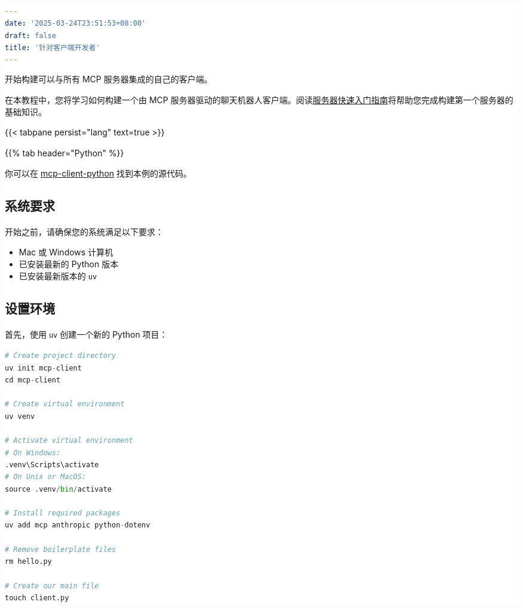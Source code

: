 ```yaml
---
date: '2025-03-24T23:51:53+08:00'
draft: false
title: '针对客户端开发者'
---
```


开始构建可以与所有 MCP 服务器集成的自己的客户端。

在本教程中，您将学习如何构建一个由 MCP 服务器驱动的聊天机器人客户端。阅读[服务器快速入门指南](/docs/quickstart/server)将帮助您完成构建第一个服务器的基础知识。

{{< tabpane persist="lang" text=true >}}

{{% tab header="Python" %}}

你可以在 [mcp-client-python](https://github.com/modelcontextprotocol/quickstart-resources/tree/main/mcp-client-python) 找到本例的源代码。

## 系统要求

开始之前，请确保您的系统满足以下要求：

- Mac 或 Windows 计算机
- 已安装最新的 Python 版本
- 已安装最新版本的 `uv`

## 设置环境

首先，使用 `uv` 创建一个新的 Python 项目：

```python
# Create project directory
uv init mcp-client
cd mcp-client

# Create virtual environment
uv venv

# Activate virtual environment
# On Windows:
.venv\Scripts\activate
# On Unix or MacOS:
source .venv/bin/activate

# Install required packages
uv add mcp anthropic python-dotenv

# Remove boilerplate files
rm hello.py

# Create our main file
touch client.py
```
